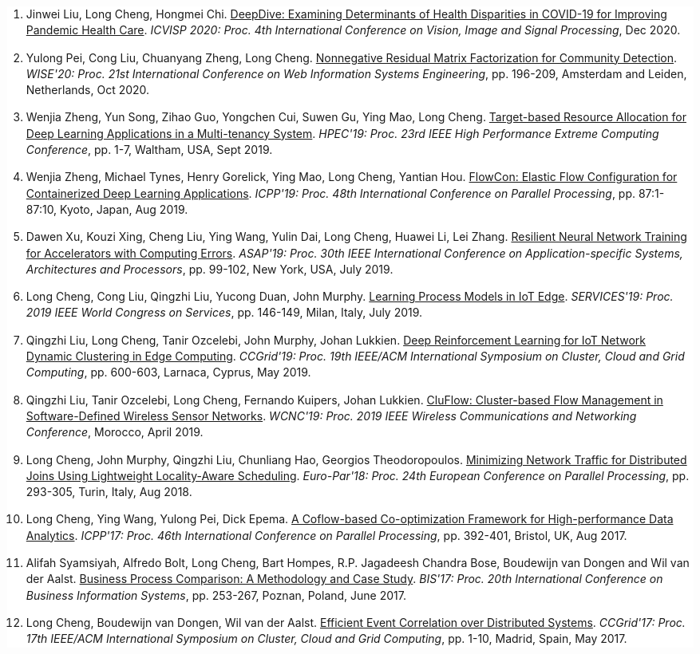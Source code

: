 1. Jinwei Liu, Long Cheng, Hongmei Chi. [DeepDive: Examining Determinants of Health Disparities in COVID-19 for Improving Pandemic Health Care](https://doi.org/10.1145/3448823.3448867). *ICVISP 2020: Proc. 4th International Conference on Vision, Image and Signal Processing*, Dec 2020.

1. Yulong Pei, Cong Liu, Chuanyang Zheng, Long Cheng. [Nonnegative Residual Matrix Factorization for Community Detection](https://dx.doi.org/10.1007/978-3-030-62005-9_15). *WISE'20: Proc. 21st International Conference on Web Information Systems Engineering*,  pp. 196-209, Amsterdam and Leiden, Netherlands, Oct 2020.

1. Wenjia Zheng, Yun Song, Zihao Guo, Yongchen Cui, Suwen Gu, Ying Mao, Long Cheng. [Target-based Resource Allocation for Deep Learning Applications in a Multi-tenancy System](https://dx.doi.org/10.1109/HPEC.2019.8916403). *HPEC'19: Proc. 23rd IEEE High Performance Extreme Computing Conference*, pp. 1-7, Waltham, USA, Sept 2019. 

1. Wenjia Zheng, Michael Tynes, Henry Gorelick, Ying Mao, Long Cheng, Yantian Hou. [FlowCon: Elastic Flow Configuration for Containerized Deep Learning Applications](https://dx.doi.org/10.1145/3337821.3337868). *ICPP'19: Proc. 48th International Conference on Parallel Processing*, pp.  87:1-87:10, Kyoto, Japan, Aug 2019.  

1. Dawen Xu, Kouzi Xing, Cheng Liu, Ying Wang, Yulin Dai, Long Cheng, Huawei Li, Lei Zhang. [Resilient Neural Network Training for Accelerators with Computing Errors](https://dx.doi.org/10.1109/ASAP.2019.00-23). *ASAP'19: Proc. 30th IEEE International Conference on Application-specific Systems, Architectures and Processors*, pp. 99-102, New York, USA, July 2019. 

1. Long Cheng, Cong Liu, Qingzhi Liu, Yucong Duan, John Murphy. [Learning Process Models in IoT Edge](https://dx.doi.org/10.1109/SERVICES.2019.00043). *SERVICES'19: Proc. 2019 IEEE World Congress on Services*, pp. 146-149, Milan, Italy, July 2019.

1. Qingzhi Liu, Long Cheng, Tanir Ozcelebi, John Murphy, Johan Lukkien. [Deep Reinforcement Learning for IoT Network Dynamic Clustering in Edge Computing](https://dx.doi.org/10.1109/CCGRID.2019.00077). *CCGrid'19:  Proc. 19th IEEE/ACM International Symposium on Cluster, Cloud and Grid Computing*, pp. 600-603, Larnaca, Cyprus, May 2019. 

1. Qingzhi Liu, Tanir Ozcelebi, Long Cheng, Fernando Kuipers, Johan Lukkien. [CluFlow: Cluster-based Flow Management in Software-Defined Wireless Sensor Networks](https://dx.doi.org/10.1109/WCNC.2019.8885485). *WCNC'19: Proc. 2019 IEEE Wireless Communications and Networking Conference*, Morocco, April 2019. 

1. Long Cheng, John Murphy, Qingzhi Liu, Chunliang Hao, Georgios Theodoropoulos. [Minimizing Network Traffic for Distributed Joins Using Lightweight Locality-Aware Scheduling](https://doi.org/10.1007/978-3-319-96983-1_21).  *Euro-Par'18: Proc. 24th European Conference on Parallel Processing*, pp. 293-305, Turin, Italy, Aug 2018. 

1. Long Cheng, Ying Wang, Yulong Pei, Dick Epema. [A Coflow-based Co-optimization Framework for High-performance Data Analytics](https://dx.doi.org/10.1109/ICPP.2017.48). *ICPP'17: Proc. 46th International Conference on Parallel Processing*, pp. 392-401, Bristol, UK, Aug 2017. 

1. Alifah Syamsiyah, Alfredo Bolt, Long Cheng, Bart Hompes, R.P. Jagadeesh Chandra Bose, Boudewijn van Dongen and Wil van der Aalst. [Business Process Comparison: A Methodology and Case Study](https://doi.org/10.1007/978-3-319-59336-4_18). *BIS'17: Proc. 20th International Conference on Business Information Systems*, pp. 253-267, Poznan, Poland, June 2017.

1. Long Cheng, Boudewijn van Dongen, Wil van der Aalst. [Efficient Event Correlation over Distributed Systems](https://dx.doi.org/10.1109/CCGRID.2017.94). *CCGrid'17: Proc. 17th IEEE/ACM International Symposium on Cluster, Cloud and Grid Computing*, pp. 1-10, Madrid, Spain, May 2017.
